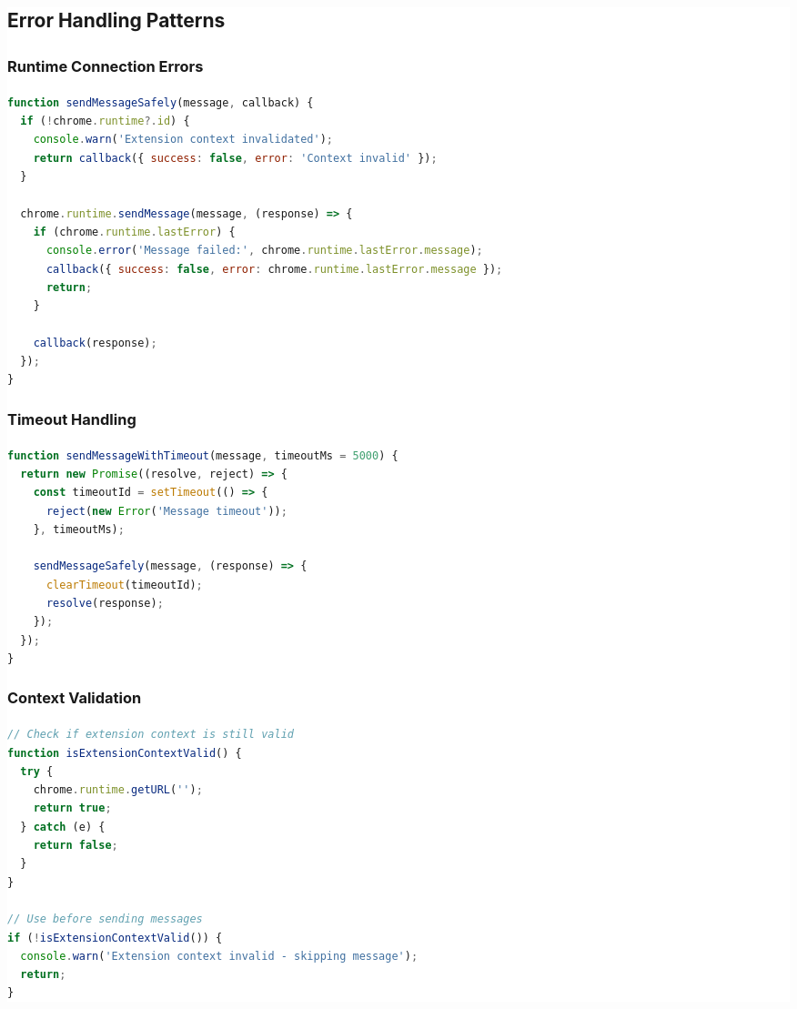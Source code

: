 ## Error Handling Patterns

### Runtime Connection Errors

```javascript
function sendMessageSafely(message, callback) {
  if (!chrome.runtime?.id) {
    console.warn('Extension context invalidated');
    return callback({ success: false, error: 'Context invalid' });
  }

  chrome.runtime.sendMessage(message, (response) => {
    if (chrome.runtime.lastError) {
      console.error('Message failed:', chrome.runtime.lastError.message);
      callback({ success: false, error: chrome.runtime.lastError.message });
      return;
    }
    
    callback(response);
  });
}
```

### Timeout Handling

```javascript
function sendMessageWithTimeout(message, timeoutMs = 5000) {
  return new Promise((resolve, reject) => {
    const timeoutId = setTimeout(() => {
      reject(new Error('Message timeout'));
    }, timeoutMs);

    sendMessageSafely(message, (response) => {
      clearTimeout(timeoutId);
      resolve(response);
    });
  });
}
```

### Context Validation

```javascript
// Check if extension context is still valid
function isExtensionContextValid() {
  try {
    chrome.runtime.getURL('');
    return true;
  } catch (e) {
    return false;
  }
}

// Use before sending messages
if (!isExtensionContextValid()) {
  console.warn('Extension context invalid - skipping message');
  return;
}
```
